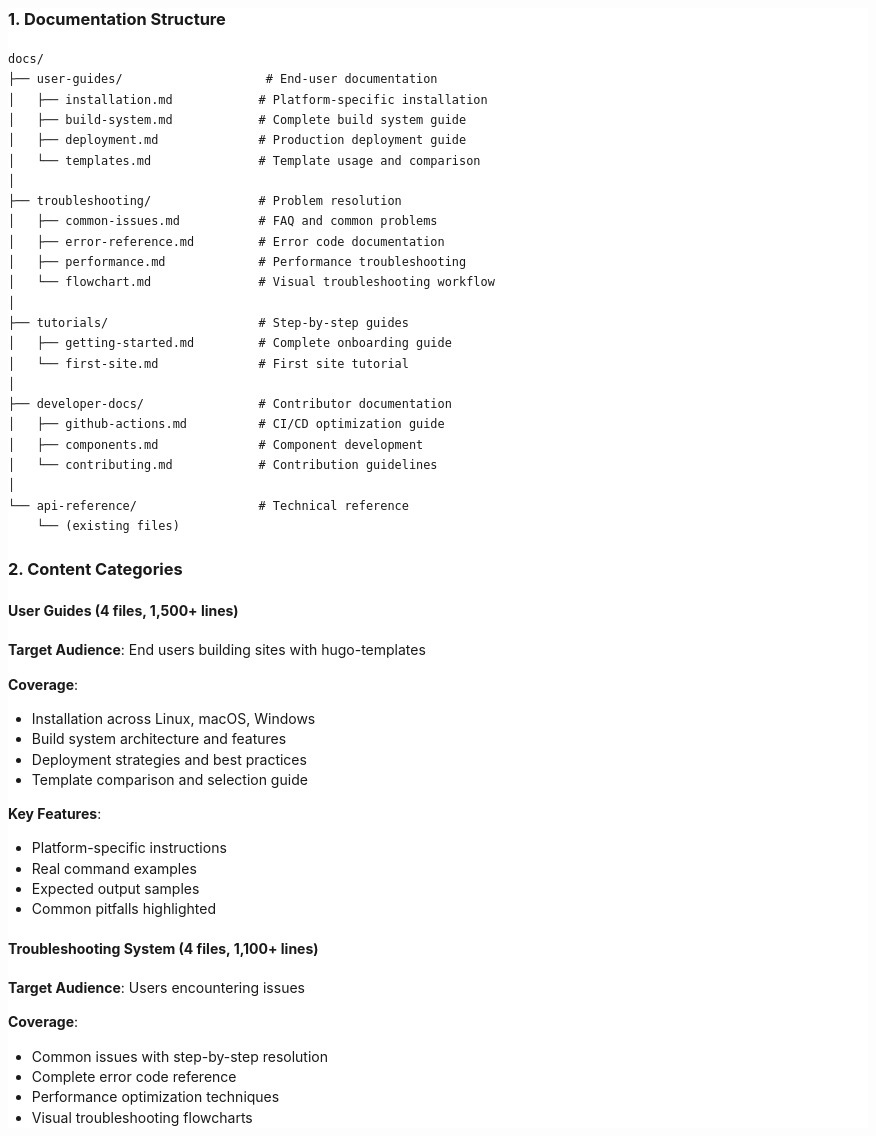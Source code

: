 ### 1. Documentation Structure

```
docs/
├── user-guides/                    # End-user documentation
│   ├── installation.md            # Platform-specific installation
│   ├── build-system.md            # Complete build system guide
│   ├── deployment.md              # Production deployment guide
│   └── templates.md               # Template usage and comparison
│
├── troubleshooting/               # Problem resolution
│   ├── common-issues.md           # FAQ and common problems
│   ├── error-reference.md         # Error code documentation
│   ├── performance.md             # Performance troubleshooting
│   └── flowchart.md               # Visual troubleshooting workflow
│
├── tutorials/                     # Step-by-step guides
│   ├── getting-started.md         # Complete onboarding guide
│   └── first-site.md              # First site tutorial
│
├── developer-docs/                # Contributor documentation
│   ├── github-actions.md          # CI/CD optimization guide
│   ├── components.md              # Component development
│   └── contributing.md            # Contribution guidelines
│
└── api-reference/                 # Technical reference
    └── (existing files)
```

### 2. Content Categories

#### User Guides (4 files, 1,500+ lines)

**Target Audience**: End users building sites with hugo-templates

**Coverage**:
- Installation across Linux, macOS, Windows
- Build system architecture and features
- Deployment strategies and best practices
- Template comparison and selection guide

**Key Features**:
- Platform-specific instructions
- Real command examples
- Expected output samples
- Common pitfalls highlighted

#### Troubleshooting System (4 files, 1,100+ lines)

**Target Audience**: Users encountering issues

**Coverage**:
- Common issues with step-by-step resolution
- Complete error code reference
- Performance optimization techniques
- Visual troubleshooting flowcharts
